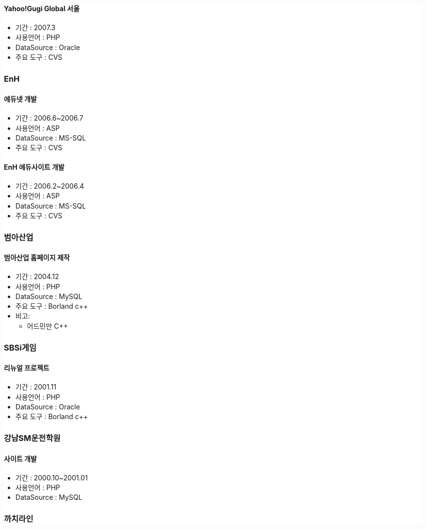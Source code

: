 #### Yahoo!Gugi Global 서울

- 기간 : 2007.3
- 사용언어 : PHP
- DataSource : Oracle
- 주요 도구 : CVS

### EnH

#### 에듀넷 개발

- 기간 : 2006.6~2006.7
- 사용언어 : ASP
- DataSource : MS-SQL
- 주요 도구 : CVS

#### EnH 에듀사이트 개발

- 기간 : 2006.2~2006.4
- 사용언어 : ASP
- DataSource : MS-SQL
- 주요 도구 : CVS

[//]: # "### "
[//]: # "#### tcp 프로토콜을 이용한 분산형 데이터처리 및 지능형 응답시스템"
[//]: # "- 기간 : 2004.2~2004.6"
[//]: # "- 사용언어 : ASP"
[//]: # "- DataSource : MS-SQL"
[//]: # "- 주요 도구 : CVS"
[//]: # '"  연구 프로젝트   개발, 시나리오  Linux C++ Berkeley DB(file db)    socket'

### 범아산업

#### 범아산업 홈페이지 제작

- 기간 : 2004.12
- 사용언어 : PHP
- DataSource : MySQL
- 주요 도구 : Borland c++
- 비고:
  - 어드민만 C++

### SBSi게임

#### 리뉴얼 프로젝트

- 기간 : 2001.11
- 사용언어 : PHP
- DataSource : Oracle
- 주요 도구 : Borland c++

### 강남SM운전학원

#### 사이트 개발

- 기간 : 2000.10~2001.01
- 사용언어 : PHP
- DataSource : MySQL

### 까치라인


[//]: # "## 프로젝트 수행 이력"
[//]: # "#### 웹표준화 지원사헙"
[//]: # "- 기간 : 2012.5~2012.12"
[//]: # "- 사용언어 : PHP, JavaScript"
[//]: # "- DataSource : MySQL"
[//]: # "- 주요 도구 : SVN, Wordpress, Margento, Jquery"